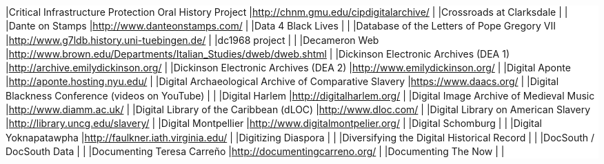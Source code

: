 |Critical Infrastructure Protection Oral History Project                                                               |http://chnm.gmu.edu/cipdigitalarchive/                                                                                 |
|Crossroads at Clarksdale                                                                                              |                                                                                                                       |
|Dante on Stamps                                                                                                       |http://www.danteonstamps.com/                                                                                          |
|Data 4 Black Lives                                                                                                    |                                                                                                                       |
|Database of the Letters of Pope Gregory VII                                                                           |http://www.g7ldb.history.uni-tuebingen.de/                                                                             |
|dc1968 project                                                                                                        |                                                                                                                       |
|Decameron Web                                                                                                         |http://www.brown.edu/Departments/Italian_Studies/dweb/dweb.shtml                                                       |
|Dickinson Electronic Archives (DEA 1)                                                                                 |http://archive.emilydickinson.org/                                                                                     |
|Dickinson Electronic Archives (DEA 2)                                                                                 |http://www.emilydickinson.org/                                                                                         |
|Digital Aponte                                                                                                        |http://aponte.hosting.nyu.edu/                                                                                         |
|Digital Archaeological Archive of Comparative Slavery                                                                 |https://www.daacs.org/                                                                                                 |
|Digital Blackness Conference (videos on YouTube)                                                                      |                                                                                                                       |
|Digital Harlem                                                                                                        |http://digitalharlem.org/                                                                                              |
|Digital Image Archive of Medieval Music                                                                               |http://www.diamm.ac.uk/                                                                                                |
|Digital Library of the Caribbean (dLOC)                                                                               |http://www.dloc.com/                                                                                                   |
|Digital Library on American Slavery                                                                                   |http://library.uncg.edu/slavery/                                                                                       |
|Digital Montpellier                                                                                                   |http://www.digitalmontpelier.org/                                                                                      |
|Digital Schomburg                                                                                                     |                                                                                                                       |
|Digital Yoknapatawpha                                                                                                 |http://faulkner.iath.virginia.edu/                                                                                     |
|Digitizing Diaspora                                                                                                   |                                                                                                                       |
|Diversifying the Digital Historical Record                                                                            |                                                                                                                       |
|DocSouth / DocSouth Data                                                                                              |                                                                                                                       |
|Documenting Teresa Carreño                                                                                            |http://documentingcarreno.org/                                                                                         |
|Documenting The Now                                                                                                   |                                                                                                                       |